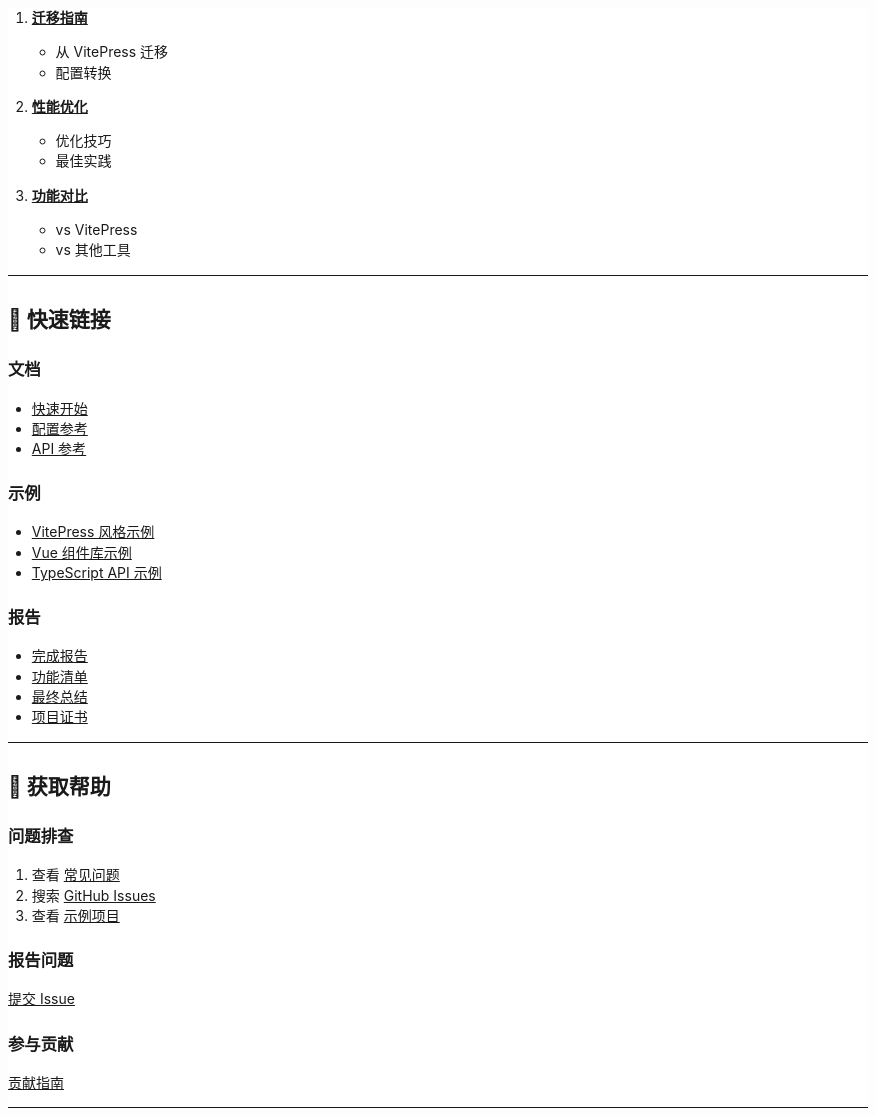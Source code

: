 1. **[迁移指南](./docs/migration-guide.md)**
   - 从 VitePress 迁移
   - 配置转换

2. **[性能优化](./docs/performance.md)**
   - 优化技巧
   - 最佳实践

3. **[功能对比](./docs/features-comparison.md)**
   - vs VitePress
   - vs 其他工具

---

## 🔗 快速链接

### 文档
- [快速开始](./docs/quick-start-v3.md)
- [配置参考](./docs/configuration.md)
- [API 参考](./docs/api-reference.md)

### 示例
- [VitePress 风格示例](./examples/vitepress-style-demo/)
- [Vue 组件库示例](./examples/vue-component-lib/)
- [TypeScript API 示例](./examples/typescript-api/)

### 报告
- [完成报告](./🎉_V3.0_COMPLETE.md)
- [功能清单](./V3_FEATURES_COMPLETE_LIST.md)
- [最终总结](./FINAL_SUMMARY_V3.0.md)
- [项目证书](./🏆_PROJECT_CERTIFICATE_V3.0.md)

---

## 💬 获取帮助

### 问题排查

1. 查看 [常见问题](./docs/faq.md)
2. 搜索 [GitHub Issues](https://github.com/ldesign/ldesign/issues)
3. 查看 [示例项目](./examples/)

### 报告问题

[提交 Issue](https://github.com/ldesign/ldesign/issues/new)

### 参与贡献

[贡献指南](./docs/CONTRIBUTING.md)

---
